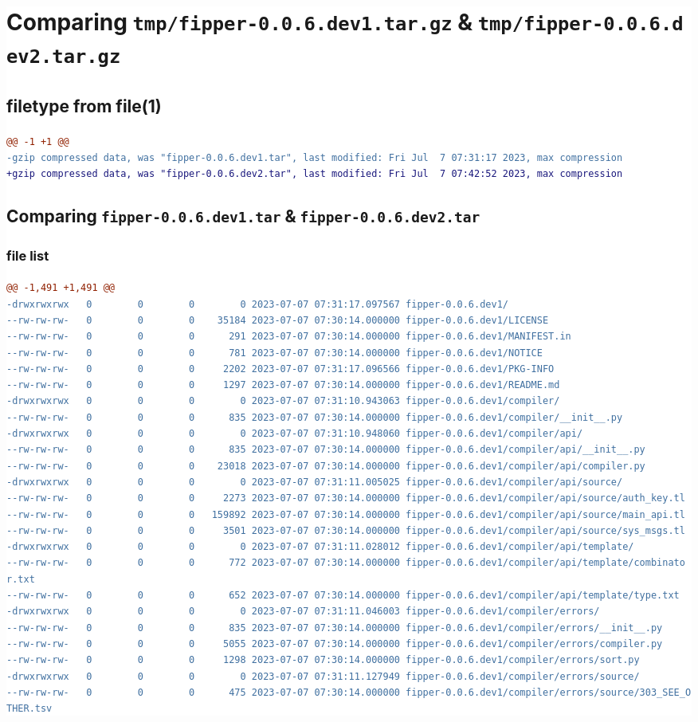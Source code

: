 # Comparing `tmp/fipper-0.0.6.dev1.tar.gz` & `tmp/fipper-0.0.6.dev2.tar.gz`

## filetype from file(1)

```diff
@@ -1 +1 @@
-gzip compressed data, was "fipper-0.0.6.dev1.tar", last modified: Fri Jul  7 07:31:17 2023, max compression
+gzip compressed data, was "fipper-0.0.6.dev2.tar", last modified: Fri Jul  7 07:42:52 2023, max compression
```

## Comparing `fipper-0.0.6.dev1.tar` & `fipper-0.0.6.dev2.tar`

### file list

```diff
@@ -1,491 +1,491 @@
-drwxrwxrwx   0        0        0        0 2023-07-07 07:31:17.097567 fipper-0.0.6.dev1/
--rw-rw-rw-   0        0        0    35184 2023-07-07 07:30:14.000000 fipper-0.0.6.dev1/LICENSE
--rw-rw-rw-   0        0        0      291 2023-07-07 07:30:14.000000 fipper-0.0.6.dev1/MANIFEST.in
--rw-rw-rw-   0        0        0      781 2023-07-07 07:30:14.000000 fipper-0.0.6.dev1/NOTICE
--rw-rw-rw-   0        0        0     2202 2023-07-07 07:31:17.096566 fipper-0.0.6.dev1/PKG-INFO
--rw-rw-rw-   0        0        0     1297 2023-07-07 07:30:14.000000 fipper-0.0.6.dev1/README.md
-drwxrwxrwx   0        0        0        0 2023-07-07 07:31:10.943063 fipper-0.0.6.dev1/compiler/
--rw-rw-rw-   0        0        0      835 2023-07-07 07:30:14.000000 fipper-0.0.6.dev1/compiler/__init__.py
-drwxrwxrwx   0        0        0        0 2023-07-07 07:31:10.948060 fipper-0.0.6.dev1/compiler/api/
--rw-rw-rw-   0        0        0      835 2023-07-07 07:30:14.000000 fipper-0.0.6.dev1/compiler/api/__init__.py
--rw-rw-rw-   0        0        0    23018 2023-07-07 07:30:14.000000 fipper-0.0.6.dev1/compiler/api/compiler.py
-drwxrwxrwx   0        0        0        0 2023-07-07 07:31:11.005025 fipper-0.0.6.dev1/compiler/api/source/
--rw-rw-rw-   0        0        0     2273 2023-07-07 07:30:14.000000 fipper-0.0.6.dev1/compiler/api/source/auth_key.tl
--rw-rw-rw-   0        0        0   159892 2023-07-07 07:30:14.000000 fipper-0.0.6.dev1/compiler/api/source/main_api.tl
--rw-rw-rw-   0        0        0     3501 2023-07-07 07:30:14.000000 fipper-0.0.6.dev1/compiler/api/source/sys_msgs.tl
-drwxrwxrwx   0        0        0        0 2023-07-07 07:31:11.028012 fipper-0.0.6.dev1/compiler/api/template/
--rw-rw-rw-   0        0        0      772 2023-07-07 07:30:14.000000 fipper-0.0.6.dev1/compiler/api/template/combinator.txt
--rw-rw-rw-   0        0        0      652 2023-07-07 07:30:14.000000 fipper-0.0.6.dev1/compiler/api/template/type.txt
-drwxrwxrwx   0        0        0        0 2023-07-07 07:31:11.046003 fipper-0.0.6.dev1/compiler/errors/
--rw-rw-rw-   0        0        0      835 2023-07-07 07:30:14.000000 fipper-0.0.6.dev1/compiler/errors/__init__.py
--rw-rw-rw-   0        0        0     5055 2023-07-07 07:30:14.000000 fipper-0.0.6.dev1/compiler/errors/compiler.py
--rw-rw-rw-   0        0        0     1298 2023-07-07 07:30:14.000000 fipper-0.0.6.dev1/compiler/errors/sort.py
-drwxrwxrwx   0        0        0        0 2023-07-07 07:31:11.127949 fipper-0.0.6.dev1/compiler/errors/source/
--rw-rw-rw-   0        0        0      475 2023-07-07 07:30:14.000000 fipper-0.0.6.dev1/compiler/errors/source/303_SEE_OTHER.tsv
```